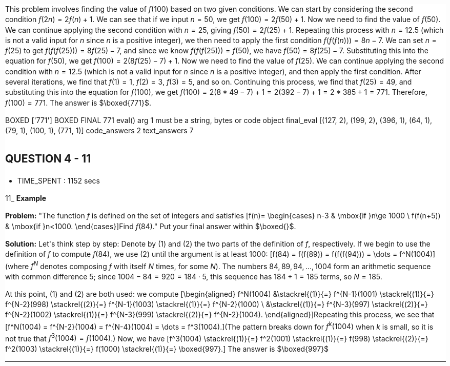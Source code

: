 

This problem involves finding the value of $f(100)$ based on two given conditions. We can start by considering the second condition $f(2n) = 2f(n) + 1$. We can see that if we input $n = 50$, we get $f(100) = 2f(50) + 1$. Now we need to find the value of $f(50)$. We can continue applying the second condition with $n = 25$, giving $f(50) = 2f(25) + 1$. Repeating this process with $n = 12.5$ (which is not a valid input for $n$ since $n$ is a positive integer), we then need to apply the first condition $f(f(f(n))) = 8n - 7$. We can set $n = f(25)$ to get $f(f(f(25))) = 8f(25) - 7$, and since we know $f(f(f(25))) = f(50)$, we have $f(50) = 8f(25) - 7$. Substituting this into the equation for $f(50)$, we get $f(100) = 2(8f(25) - 7) + 1$. Now we need to find the value of $f(25)$. We can continue applying the second condition with $n = 12.5$ (which is not a valid input for $n$ since $n$ is a positive integer), and then apply the first condition. After several iterations, we find that $f(1) = 1$, $f(2) = 3$, $f(3) = 5$, and so on. Continuing this process, we find that $f(25) = 49$, and substituting this into the equation for $f(100)$, we get $f(100) = 2(8*49 - 7) + 1 = 2(392 - 7) + 1 = 2*385 + 1 = 771$. Therefore, $f(100) = 771$. The answer is $\boxed{771}$.

BOXED ['771']
BOXED FINAL 771
eval() arg 1 must be a string, bytes or code object final_eval
[(127, 2), (199, 2), (396, 1), (64, 1), (79, 1), (100, 1), (771, 1)]
code_answers 2 text_answers 7



## QUESTION 4 - 11 
- TIME_SPENT : 1152 secs

11_
**Example**

**Problem:** 
"The function $f$ is defined on the set of integers and satisfies \[f(n)= \begin{cases}  n-3 & \mbox{if }n\ge 1000 \\  f(f(n+5)) & \mbox{if }n<1000. \end{cases}\]Find $f(84)$."
Put your final answer within $\boxed{}$.

**Solution:** 
Let's think step by step:
Denote by (1) and (2) the two parts of the definition of $f$, respectively. If we begin to use the definition of $f$ to compute $f(84)$, we use (2) until the argument is at least $1000$: \[f(84) = f(f(89)) = f(f(f(94))) = \dots = f^N(1004)\](where $f^N$ denotes composing $f$ with itself $N$ times, for some $N$). The numbers $84, 89, 94, \dots, 1004$ form an arithmetic sequence with common difference $5$; since $1004 - 84 = 920 = 184 \cdot 5$, this sequence has $184 + 1 = 185$ terms, so $N = 185$.

At this point, (1) and (2) are both used: we compute \[\begin{aligned} f^N(1004) &\stackrel{(1)}{=} f^{N-1}(1001) \stackrel{(1)}{=} f^{N-2}(998) \stackrel{(2)}{=} f^{N-1}(1003) \stackrel{(1)}{=} f^{N-2}(1000) \\ &\stackrel{(1)}{=} f^{N-3}(997) \stackrel{(2)}{=} f^{N-2}(1002) \stackrel{(1)}{=} f^{N-3}(999) \stackrel{(2)}{=} f^{N-2}(1004). \end{aligned}\]Repeating this process, we see that \[f^N(1004) = f^{N-2}(1004) = f^{N-4}(1004) = \dots = f^3(1004).\](The pattern breaks down for $f^k(1004)$ when $k$ is small, so it is not true that $f^3(1004) = f(1004)$.) Now, we have \[f^3(1004) \stackrel{(1)}{=} f^2(1001) \stackrel{(1)}{=} f(998) \stackrel{(2)}{=} f^2(1003) \stackrel{(1)}{=} f(1000) \stackrel{(1)}{=} \boxed{997}.\] The answer is $\boxed{997}$


---
